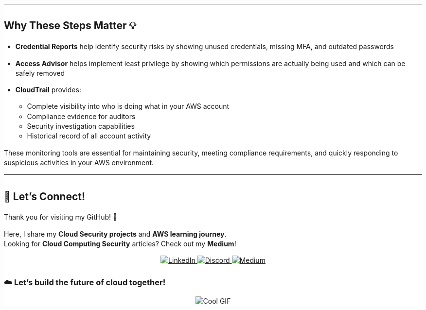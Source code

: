 
---

## Why These Steps Matter 💡

- **Credential Reports** help identify security risks by showing unused credentials, missing MFA, and outdated passwords

- **Access Advisor** helps implement least privilege by showing which permissions are actually being used and which can be safely removed

- **CloudTrail** provides:
  - Complete visibility into who is doing what in your AWS account
  - Compliance evidence for auditors
  - Security investigation capabilities
  - Historical record of all account activity

These monitoring tools are essential for maintaining security, meeting compliance requirements, and quickly responding to suspicious activities in your AWS environment.

---

## 💬 Let’s Connect!  
Thank you for visiting my GitHub! 🌸  

Here, I share my **Cloud Security projects** and **AWS learning journey**.  
Looking for **Cloud Computing Security** articles? Check out my **Medium**!  

<p align="center">
  <a href="https://www.linkedin.com/in/kenza-in-the-cloud/" target="_blank">
    <img src="https://img.shields.io/badge/LinkedIn-0A66C2?style=for-the-badge&logo=linkedin&logoColor=white" alt="LinkedIn">
  </a>
  <a href="https://discord.com/users/kzax01" target="_blank">
    <img src="https://img.shields.io/badge/Discord-5865F2?style=for-the-badge&logo=discord&logoColor=white" alt="Discord">
  </a>
  <a href="https://medium.com/@Kenza.In.The.Cloud" target="_blank">
    <img src="https://img.shields.io/badge/Medium-12100E?style=for-the-badge&logo=medium&logoColor=white" alt="Medium">
  </a>
</p>


### ☁️ Let’s build the future of cloud together!  
<p align="center">
  <img src="https://i.pinimg.com/originals/91/1d/91/911d914aaf6194489a3f5626bed2bd3a.gif" width="600" alt="Cool GIF">
</p>

